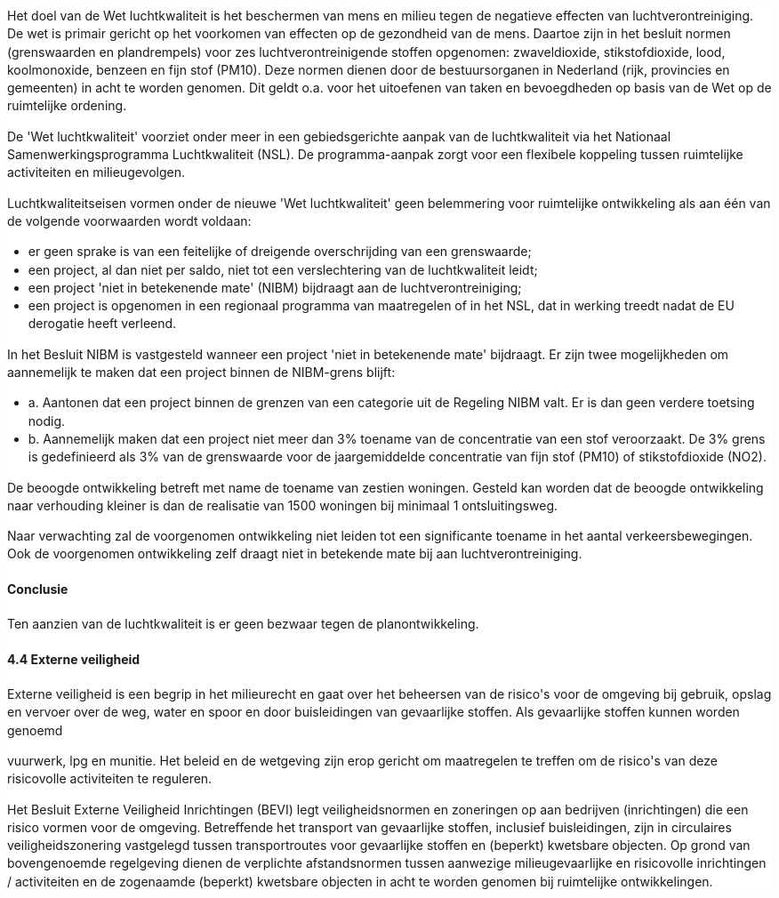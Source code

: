 Het doel van de Wet luchtkwaliteit is het beschermen van mens en milieu tegen de negatieve effecten van luchtverontreiniging. De wet is primair gericht op het voorkomen van effecten op de gezondheid van de mens. Daartoe zijn in het besluit normen (grenswaarden en plandrempels) voor zes luchtverontreinigende stoffen opgenomen: zwaveldioxide, stikstofdioxide, lood, koolmonoxide, benzeen en fijn stof (PM10). Deze normen dienen door de bestuursorganen in Nederland (rijk, provincies en gemeenten) in acht te worden genomen. Dit geldt o.a. voor het uitoefenen van taken en bevoegdheden op basis van de Wet op de ruimtelijke ordening.

De 'Wet luchtkwaliteit' voorziet onder meer in een gebiedsgerichte aanpak van de luchtkwaliteit via het Nationaal Samenwerkingsprogramma Luchtkwaliteit (NSL). De programma-aanpak zorgt voor een flexibele koppeling tussen ruimtelijke activiteiten en milieugevolgen.

Luchtkwaliteitseisen vormen onder de nieuwe 'Wet luchtkwaliteit' geen belemmering voor ruimtelijke ontwikkeling als aan één van de volgende voorwaarden wordt voldaan:

- er geen sprake is van een feitelijke of dreigende overschrijding van een grenswaarde;
- een project, al dan niet per saldo, niet tot een verslechtering van de luchtkwaliteit leidt;
- een project 'niet in betekenende mate' (NIBM) bijdraagt aan de luchtverontreiniging;
- een project is opgenomen in een regionaal programma van maatregelen of in het NSL, dat in werking treedt nadat de EU derogatie heeft verleend.

In het Besluit NIBM is vastgesteld wanneer een project 'niet in betekenende mate' bijdraagt. Er zijn twee mogelijkheden om aannemelijk te maken dat een project binnen de NIBM-grens blijft:

- a. Aantonen dat een project binnen de grenzen van een categorie uit de Regeling NIBM valt. Er is dan geen verdere toetsing nodig.
- b. Aannemelijk maken dat een project niet meer dan 3% toename van de concentratie van een stof veroorzaakt. De 3% grens is gedefinieerd als 3% van de grenswaarde voor de jaargemiddelde concentratie van fijn stof (PM10) of stikstofdioxide (NO2).

De beoogde ontwikkeling betreft met name de toename van zestien woningen. Gesteld kan worden dat de beoogde ontwikkeling naar verhouding kleiner is dan de realisatie van 1500 woningen bij minimaal 1 ontsluitingsweg.

Naar verwachting zal de voorgenomen ontwikkeling niet leiden tot een significante toename in het aantal verkeersbewegingen. Ook de voorgenomen ontwikkeling zelf draagt niet in betekende mate bij aan luchtverontreiniging.

#### **Conclusie**

Ten aanzien van de luchtkwaliteit is er geen bezwaar tegen de planontwikkeling.

#### **4.4 Externe veiligheid**

Externe veiligheid is een begrip in het milieurecht en gaat over het beheersen van de risico's voor de omgeving bij gebruik, opslag en vervoer over de weg, water en spoor en door buisleidingen van gevaarlijke stoffen. Als gevaarlijke stoffen kunnen worden genoemd

vuurwerk, lpg en munitie. Het beleid en de wetgeving zijn erop gericht om maatregelen te treffen om de risico's van deze risicovolle activiteiten te reguleren.

Het Besluit Externe Veiligheid Inrichtingen (BEVI) legt veiligheidsnormen en zoneringen op aan bedrijven (inrichtingen) die een risico vormen voor de omgeving. Betreffende het transport van gevaarlijke stoffen, inclusief buisleidingen, zijn in circulaires veiligheidszonering vastgelegd tussen transportroutes voor gevaarlijke stoffen en (beperkt) kwetsbare objecten. Op grond van bovengenoemde regelgeving dienen de verplichte afstandsnormen tussen aanwezige milieugevaarlijke en risicovolle inrichtingen / activiteiten en de zogenaamde (beperkt) kwetsbare objecten in acht te worden genomen bij ruimtelijke ontwikkelingen.
